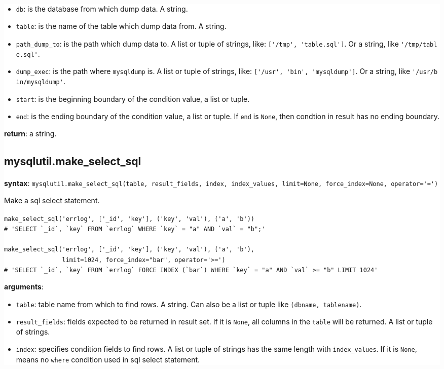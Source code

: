 -   `db`:
    is the database from which dump data. A string.

-   `table`:
    is the name of the table which dump data from. A string.

-   `path_dump_to`:
    is the path which dump data to. A list or tuple of strings, like: `['/tmp', 'table.sql']`. Or a
    string, like `'/tmp/table.sql'`.

-   `dump_exec`:
    is the path where `mysqldump` is. A list or tuple of strings, like:
    `['/usr', 'bin', 'mysqldump']`. Or a string, like `'/usr/bin/mysqldump'`.

-   `start`:
    is the beginning boundary of the condition value, a list or tuple.

-   `end`:
    is the ending boundary of the condition value, a list or tuple. If `end` is `None`,
    then condtion in result has no ending boundary.

**return**:
a string.


##  mysqlutil.make_select_sql

**syntax**:
`mysqlutil.make_select_sql(table, result_fields, index, index_values, limit=None, force_index=None, operator='=')`

Make a sql select statement.

```
make_select_sql('errlog', ['_id', 'key'], ('key', 'val'), ('a', 'b'))
# 'SELECT `_id`, `key` FROM `errlog` WHERE `key` = "a" AND `val` = "b";'

make_select_sql('errlog', ['_id', 'key'], ('key', 'val'), ('a', 'b'),
                limit=1024, force_index="bar", operator='>=')
# 'SELECT `_id`, `key` FROM `errlog` FORCE INDEX (`bar`) WHERE `key` = "a" AND `val` >= "b" LIMIT 1024'
```

**arguments**:

-   `table`:
    table name from which to find rows. A string.
    Can also be a list or tuple like `(dbname, tablename)`.

-   `result_fields`:
    fields expected to be returned in result set.
    If it is `None`, all columns in the `table` will be returned.
    A list or tuple of strings.

-   `index`:
    specifies condition fields to find rows.
    A list or tuple of strings has the same length with `index_values`.
    If it is `None`, means no `where` condition used in sql select statement.
